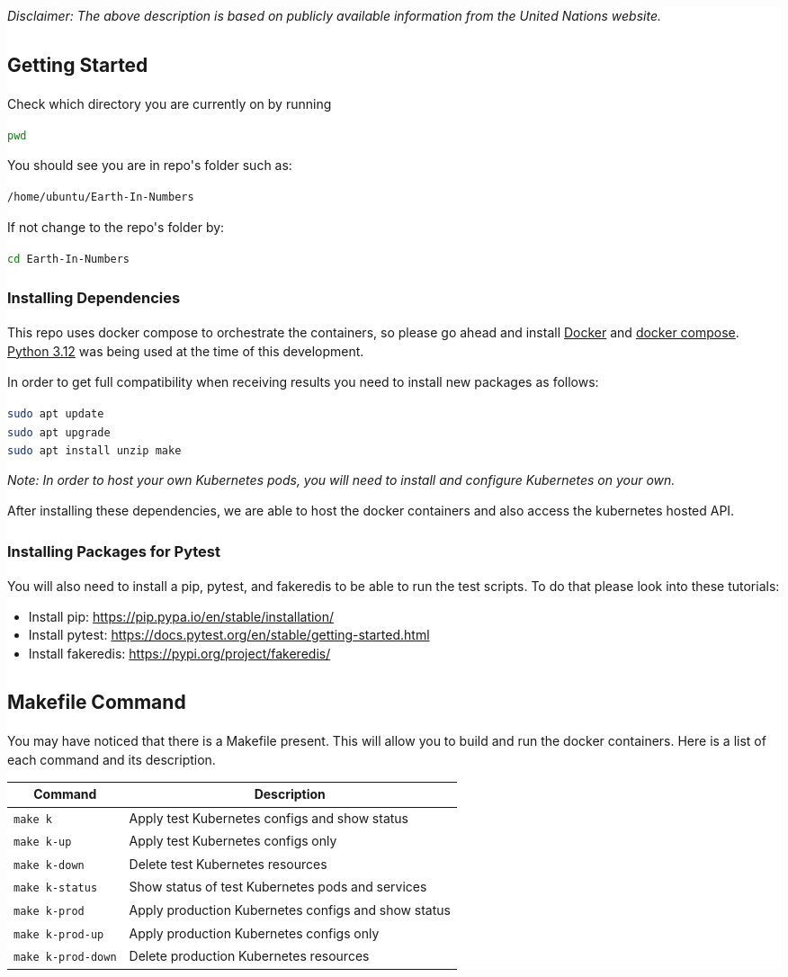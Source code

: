 _Disclaimer: The above description is based on publicly available information from the United Nations website._

## Getting Started 
Check which directory you are currently on by running
``` bash 
pwd
```

You should see you are in repo's folder such as: 
``` bash
/home/ubuntu/Earth-In-Numbers
```
If not change to the repo's folder by: 
``` bash
cd Earth-In-Numbers
```

### Installing Dependencies

This repo uses docker compose to orchestrate the containers, so please go ahead and install [Docker](https://docs.docker.com/engine/install/) and [docker compose](https://docs.docker.com/compose/install/). [Python 3.12](https://www.python.org/downloads/release/python-3128/) was being used at the time of this development. 

In order to get full compatibility when receiving results you need to install new packages as follows: 

```bash 
sudo apt update
sudo apt upgrade 
sudo apt install unzip make
```

_Note: In order to host your own Kubernetes pods, you will need to install and configure Kubernetes on your own._

After installing these dependencies, we are able to host the docker containers and also access the kubernetes hosted API.  

### Installing Packages for Pytest 
You will also need to install a pip, pytest, and fakeredis to be able to run the test scripts. To do that please look into these tutorials: 
- Install pip: https://pip.pypa.io/en/stable/installation/ 
- Install pytest: https://docs.pytest.org/en/stable/getting-started.html 
- Install fakeredis: https://pypi.org/project/fakeredis/ 

## Makefile Command 

You may have noticed that there is a Makefile present. This will allow you to build and run the docker containers. Here is a list of each command and its description. 

| Command          | Description                                              |
|------------------|----------------------------------------------------------|
| `make k`         | Apply test Kubernetes configs and show status           |
| `make k-up`      | Apply test Kubernetes configs only                      |
| `make k-down`    | Delete test Kubernetes resources                        |
| `make k-status`  | Show status of test Kubernetes pods and services        |
| `make k-prod`    | Apply production Kubernetes configs and show status     |
| `make k-prod-up` | Apply production Kubernetes configs only                |
| `make k-prod-down`| Delete production Kubernetes resources                 |